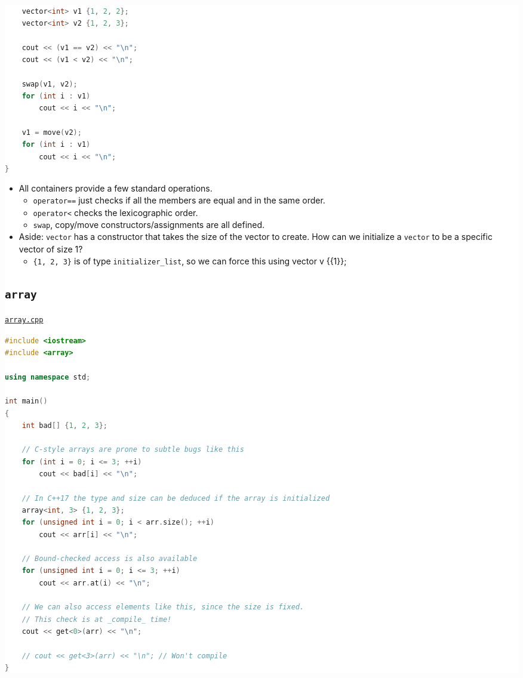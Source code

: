 ```c++
    vector<int> v1 {1, 2, 2};
    vector<int> v2 {1, 2, 3};

    cout << (v1 == v2) << "\n";
    cout << (v1 < v2) << "\n";

    swap(v1, v2);
    for (int i : v1)
        cout << i << "\n";

    v1 = move(v2);
    for (int i : v1)
        cout << i << "\n";
}
```

- All containers provide a few standard operations.
  - `operator==` just checks if all the members are equal and in the same order.
  - `operator<` checks the lexicographic order.
  - `swap`, copy/move constructors/assignments are all defined.
- Aside: `vector` has a constructor that takes the size of the vector to create. How can we initialize a `vector` to be a specific vector of size 1?
  - `{1, 2, 3}` is of type `initializer_list`, so we can force this using vector<int> v {{1}};

## `array`

[`array.cpp`](array.cpp)
```c++
#include <iostream>
#include <array>

using namespace std;

int main()
{
    int bad[] {1, 2, 3};

    // C-style arrays are prone to subtle bugs like this
    for (int i = 0; i <= 3; ++i)
        cout << bad[i] << "\n";

    // In C++17 the type and size can be deduced if the array is initialized
    array<int, 3> {1, 2, 3};
    for (unsigned int i = 0; i < arr.size(); ++i)
        cout << arr[i] << "\n";

    // Bound-checked access is also available
    for (unsigned int i = 0; i <= 3; ++i)
        cout << arr.at(i) << "\n";

    // We can also access elements like this, since the size is fixed.
    // This check is at _compile_ time!
    cout << get<0>(arr) << "\n";

    // cout << get<3>(arr) << "\n"; // Won't compile
}
```

